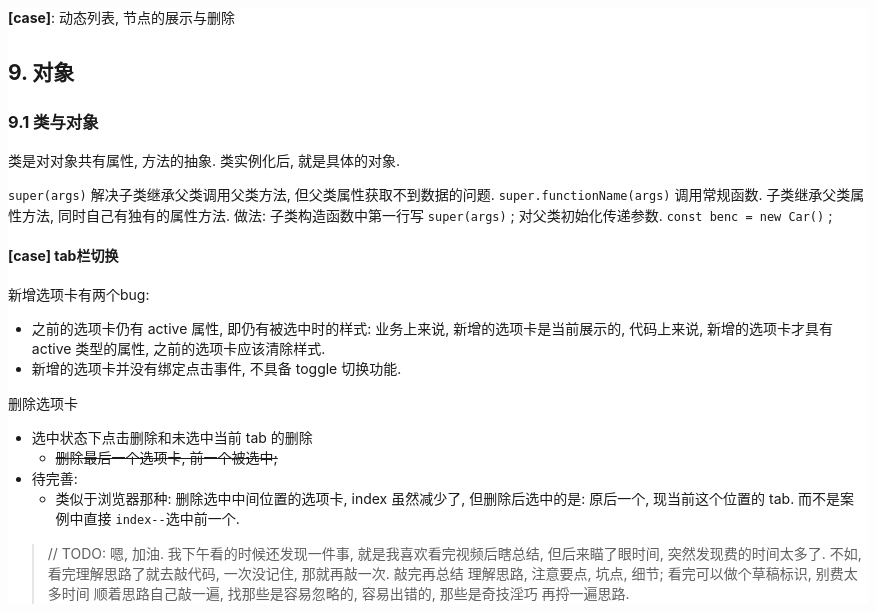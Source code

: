 **[case]**: 动态列表, 节点的展示与删除

## 9. 对象

### 9.1 类与对象

类是对对象共有属性, 方法的抽象.
类实例化后, 就是具体的对象. 

`super(args)` 解决子类继承父类调用父类方法, 但父类属性获取不到数据的问题. `super.functionName(args)` 调用常规函数.
  子类继承父类属性方法, 同时自己有独有的属性方法. 做法: 子类构造函数中第一行写 `super(args)` ; 对父类初始化传递参数. 
`const benc = new Car()` ; 

#### [case] tab栏切换

新增选项卡有两个bug: 
* 之前的选项卡仍有 active 属性, 即仍有被选中时的样式: 业务上来说, 新增的选项卡是当前展示的, 代码上来说, 新增的选项卡才具有 active 类型的属性, 之前的选项卡应该清除样式. 
* 新增的选项卡并没有绑定点击事件, 不具备 toggle 切换功能.

删除选项卡
- 选中状态下点击删除和未选中当前 tab 的删除
    - ~~删除最后一个选项卡, 前一个被选中;~~
- 待完善: 
  - 类似于浏览器那种: 删除选中中间位置的选项卡, index 虽然减少了, 但删除后选中的是: 原后一个, 现当前这个位置的 tab. 而不是案例中直接 `index--`选中前一个.

> // TODO: 嗯, 加油. 我下午看的时候还发现一件事, 就是我喜欢看完视频后瞎总结, 但后来瞄了眼时间, 突然发现费的时间太多了. 不如, 看完理解思路了就去敲代码, 一次没记住, 那就再敲一次. 敲完再总结
> 理解思路, 注意要点, 坑点, 细节; 看完可以做个草稿标识, 别费太多时间
> 顺着思路自己敲一遍, 找那些是容易忽略的, 容易出错的, 那些是奇技淫巧
> 再捋一遍思路.